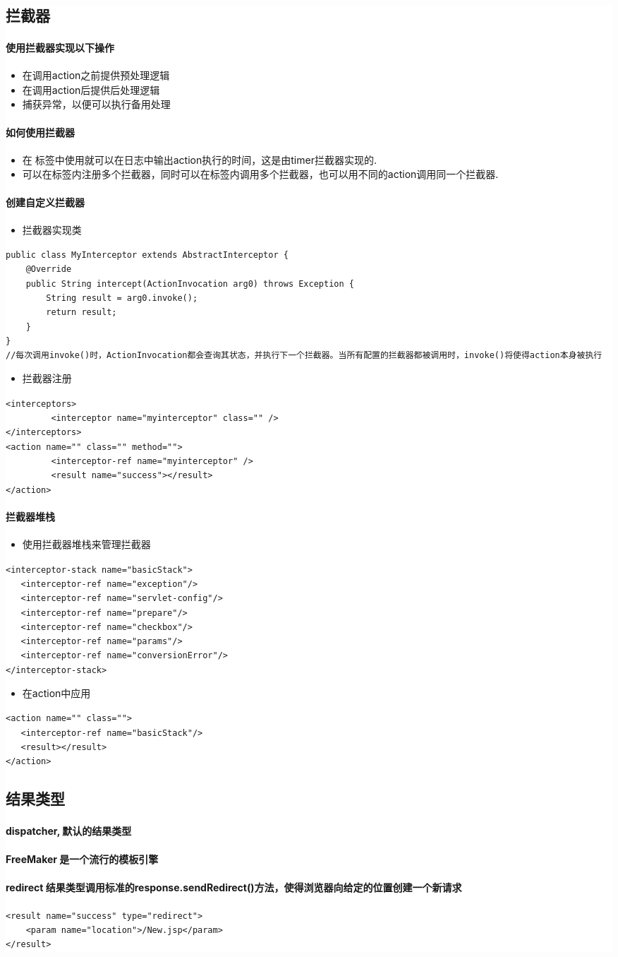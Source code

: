 ## 拦截器
#### 使用拦截器实现以下操作
- 在调用action之前提供预处理逻辑
- 在调用action后提供后处理逻辑
- 捕获异常，以便可以执行备用处理

#### 如何使用拦截器
- 在 <action>标签中使用<interceptor-ref name="timer" />就可以在日志中输出action执行的时间，这是由timer拦截器实现的.
- 可以在<package>标签内注册多个拦截器，同时可以在<action>标签内调用多个拦截器，也可以用不同的action调用同一个拦截器.

#### 创建自定义拦截器
- 拦截器实现类
```
public class MyInterceptor extends AbstractInterceptor {
	@Override
	public String intercept(ActionInvocation arg0) throws Exception {
		String result = arg0.invoke();
		return result;
	}
}
//每次调用invoke()时，ActionInvocation都会查询其状态，并执行下一个拦截器。当所有配置的拦截器都被调用时，invoke()将使得action本身被执行
```
- 拦截器注册
```
<interceptors>
         <interceptor name="myinterceptor" class="" />
</interceptors>
<action name="" class="" method=""> 
         <interceptor-ref name="myinterceptor" />
         <result name="success"></result>
</action>
```
#### 拦截器堆栈
- 使用拦截器堆栈来管理拦截器
```
<interceptor-stack name="basicStack">
   <interceptor-ref name="exception"/>
   <interceptor-ref name="servlet-config"/>
   <interceptor-ref name="prepare"/>
   <interceptor-ref name="checkbox"/>
   <interceptor-ref name="params"/>
   <interceptor-ref name="conversionError"/>
</interceptor-stack>
```
- 在action中应用
```
<action name="" class="">
   <interceptor-ref name="basicStack"/>
   <result></result>
</action>
```
## 结果类型
#### dispatcher, 默认的结果类型
#### FreeMaker 是一个流行的模板引擎
#### redirect 结果类型调用标准的response.sendRedirect()方法，使得浏览器向给定的位置创建一个新请求
```
<result name="success" type="redirect">
    <param name="location">/New.jsp</param>
</result>
```
